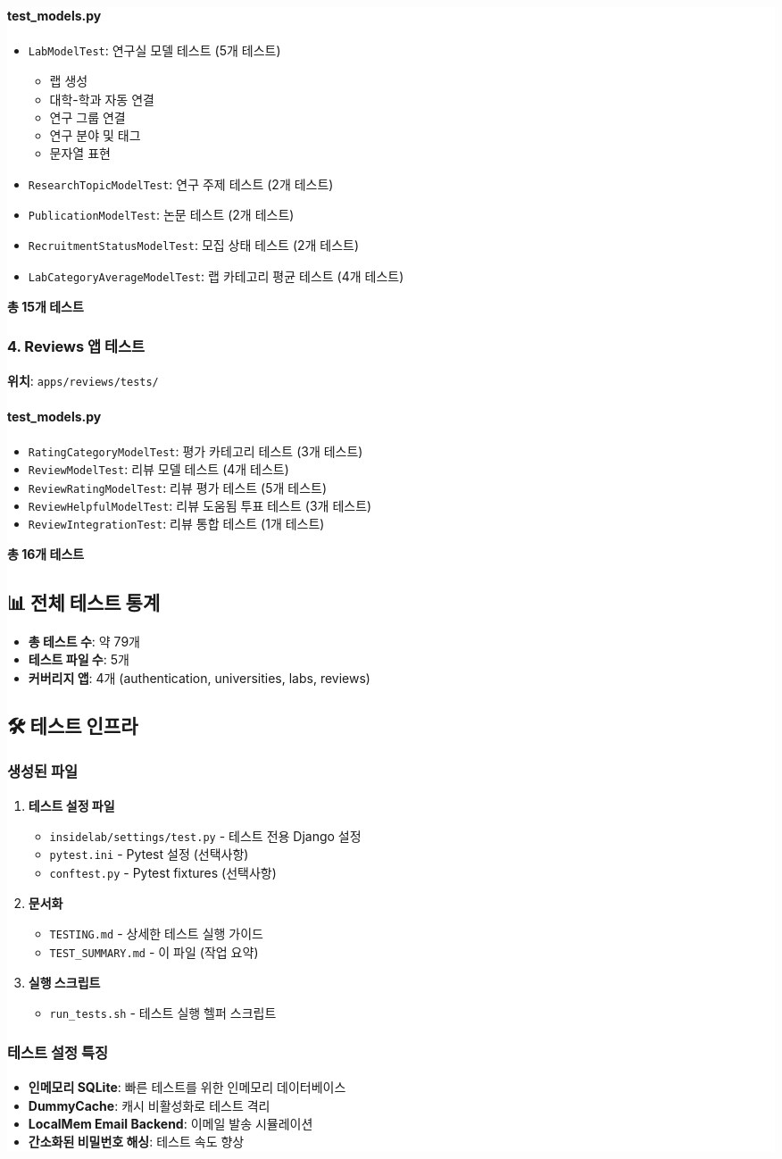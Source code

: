 #### test_models.py
- `LabModelTest`: 연구실 모델 테스트 (5개 테스트)
  - 랩 생성
  - 대학-학과 자동 연결
  - 연구 그룹 연결
  - 연구 분야 및 태그
  - 문자열 표현

- `ResearchTopicModelTest`: 연구 주제 테스트 (2개 테스트)
- `PublicationModelTest`: 논문 테스트 (2개 테스트)
- `RecruitmentStatusModelTest`: 모집 상태 테스트 (2개 테스트)
- `LabCategoryAverageModelTest`: 랩 카테고리 평균 테스트 (4개 테스트)

**총 15개 테스트**

### 4. Reviews 앱 테스트
**위치**: `apps/reviews/tests/`

#### test_models.py
- `RatingCategoryModelTest`: 평가 카테고리 테스트 (3개 테스트)
- `ReviewModelTest`: 리뷰 모델 테스트 (4개 테스트)
- `ReviewRatingModelTest`: 리뷰 평가 테스트 (5개 테스트)
- `ReviewHelpfulModelTest`: 리뷰 도움됨 투표 테스트 (3개 테스트)
- `ReviewIntegrationTest`: 리뷰 통합 테스트 (1개 테스트)

**총 16개 테스트**

## 📊 전체 테스트 통계

- **총 테스트 수**: 약 79개
- **테스트 파일 수**: 5개
- **커버리지 앱**: 4개 (authentication, universities, labs, reviews)

## 🛠 테스트 인프라

### 생성된 파일

1. **테스트 설정 파일**
   - `insidelab/settings/test.py` - 테스트 전용 Django 설정
   - `pytest.ini` - Pytest 설정 (선택사항)
   - `conftest.py` - Pytest fixtures (선택사항)

2. **문서화**
   - `TESTING.md` - 상세한 테스트 실행 가이드
   - `TEST_SUMMARY.md` - 이 파일 (작업 요약)

3. **실행 스크립트**
   - `run_tests.sh` - 테스트 실행 헬퍼 스크립트

### 테스트 설정 특징

- **인메모리 SQLite**: 빠른 테스트를 위한 인메모리 데이터베이스
- **DummyCache**: 캐시 비활성화로 테스트 격리
- **LocalMem Email Backend**: 이메일 발송 시뮬레이션
- **간소화된 비밀번호 해싱**: 테스트 속도 향상
